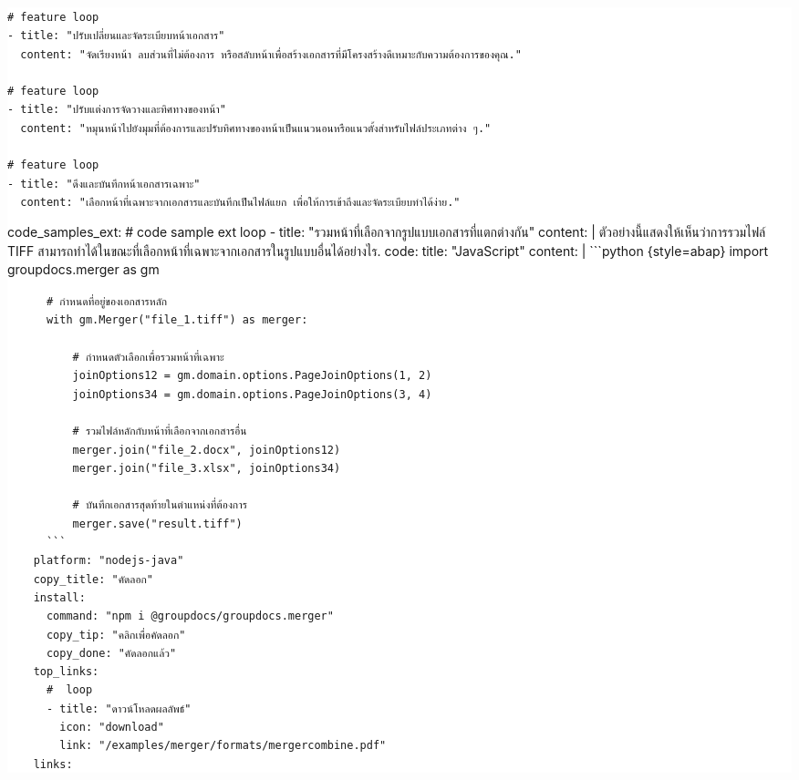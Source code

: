     # feature loop
    - title: "ปรับเปลี่ยนและจัดระเบียบหน้าเอกสาร"
      content: "จัดเรียงหน้า ลบส่วนที่ไม่ต้องการ หรือสลับหน้าเพื่อสร้างเอกสารที่มีโครงสร้างดีเหมาะกับความต้องการของคุณ."

    # feature loop
    - title: "ปรับแต่งการจัดวางและทิศทางของหน้า"
      content: "หมุนหน้าไปยังมุมที่ต้องการและปรับทิศทางของหน้าเป็นแนวนอนหรือแนวตั้งสำหรับไฟล์ประเภทต่าง ๆ."

    # feature loop
    - title: "ดึงและบันทึกหน้าเอกสารเฉพาะ"
      content: "เลือกหน้าที่เฉพาะจากเอกสารและบันทึกเป็นไฟล์แยก เพื่อให้การเข้าถึงและจัดระเบียบทำได้ง่าย."
      
  code_samples_ext:
    # code sample ext loop
    - title: "รวมหน้าที่เลือกจากรูปแบบเอกสารที่แตกต่างกัน"
      content: |
        ตัวอย่างนี้แสดงให้เห็นว่าการรวมไฟล์ TIFF สามารถทำได้ในขณะที่เลือกหน้าที่เฉพาะจากเอกสารในรูปแบบอื่นได้อย่างไร.
      code:
        title: "JavaScript"
        content: |
          ```python {style=abap}
          import groupdocs.merger as gm
          
          # กำหนดที่อยู่ของเอกสารหลัก
          with gm.Merger("file_1.tiff") as merger:
            
              # กำหนดตัวเลือกเพื่อรวมหน้าที่เฉพาะ
              joinOptions12 = gm.domain.options.PageJoinOptions(1, 2)
              joinOptions34 = gm.domain.options.PageJoinOptions(3, 4)
          
              # รวมไฟล์หลักกับหน้าที่เลือกจากเอกสารอื่น
              merger.join("file_2.docx", joinOptions12)
              merger.join("file_3.xlsx", joinOptions34)

              # บันทึกเอกสารสุดท้ายในตำแหน่งที่ต้องการ
              merger.save("result.tiff")
          ```
        platform: "nodejs-java"
        copy_title: "คัดลอก"
        install:
          command: "npm i @groupdocs/groupdocs.merger"
          copy_tip: "คลิกเพื่อคัดลอก"
          copy_done: "คัดลอกแล้ว"
        top_links:
          #  loop
          - title: "ดาวน์โหลดผลลัพธ์"
            icon: "download"
            link: "/examples/merger/formats/mergercombine.pdf"
        links: